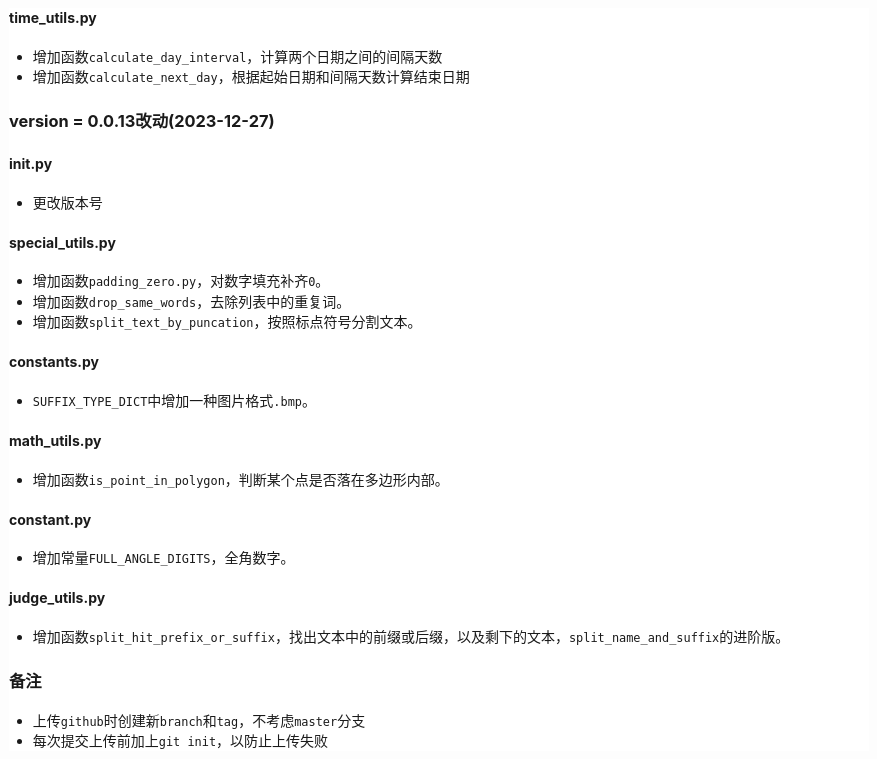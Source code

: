 #### time_utils.py
- 增加函数`calculate_day_interval`，计算两个日期之间的间隔天数
- 增加函数`calculate_next_day`，根据起始日期和间隔天数计算结束日期

### __version__ = 0.0.13改动(2023-12-27)

#### __init__.py
- 更改版本号

#### special_utils.py
- 增加函数`padding_zero.py`，对数字填充补齐`0`。
- 增加函数`drop_same_words`，去除列表中的重复词。
- 增加函数`split_text_by_puncation`，按照标点符号分割文本。

#### constants.py
- `SUFFIX_TYPE_DICT`中增加一种图片格式`.bmp`。

#### math_utils.py
- 增加函数`is_point_in_polygon`，判断某个点是否落在多边形内部。

#### constant.py
- 增加常量`FULL_ANGLE_DIGITS`，全角数字。

#### judge_utils.py
- 增加函数`split_hit_prefix_or_suffix`，找出文本中的前缀或后缀，以及剩下的文本，`split_name_and_suffix`的进阶版。

### 备注
- 上传`github`时创建新`branch`和`tag`，不考虑`master`分支
- 每次提交上传前加上`git init`，以防止上传失败
